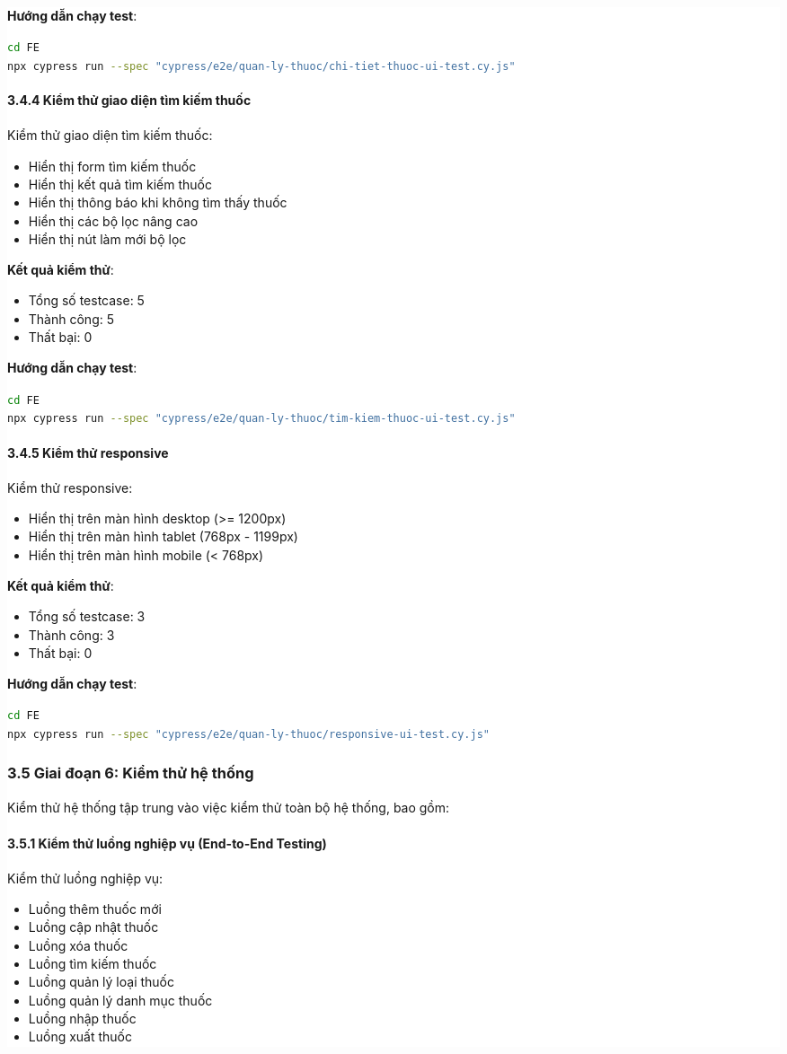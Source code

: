 **Hướng dẫn chạy test**:
```bash
cd FE
npx cypress run --spec "cypress/e2e/quan-ly-thuoc/chi-tiet-thuoc-ui-test.cy.js"
```

#### 3.4.4 Kiểm thử giao diện tìm kiếm thuốc

Kiểm thử giao diện tìm kiếm thuốc:
- Hiển thị form tìm kiếm thuốc
- Hiển thị kết quả tìm kiếm thuốc
- Hiển thị thông báo khi không tìm thấy thuốc
- Hiển thị các bộ lọc nâng cao
- Hiển thị nút làm mới bộ lọc

**Kết quả kiểm thử**:
- Tổng số testcase: 5
- Thành công: 5
- Thất bại: 0

**Hướng dẫn chạy test**:
```bash
cd FE
npx cypress run --spec "cypress/e2e/quan-ly-thuoc/tim-kiem-thuoc-ui-test.cy.js"
```

#### 3.4.5 Kiểm thử responsive

Kiểm thử responsive:
- Hiển thị trên màn hình desktop (>= 1200px)
- Hiển thị trên màn hình tablet (768px - 1199px)
- Hiển thị trên màn hình mobile (< 768px)

**Kết quả kiểm thử**:
- Tổng số testcase: 3
- Thành công: 3
- Thất bại: 0

**Hướng dẫn chạy test**:
```bash
cd FE
npx cypress run --spec "cypress/e2e/quan-ly-thuoc/responsive-ui-test.cy.js"
```

### 3.5 Giai đoạn 6: Kiểm thử hệ thống

Kiểm thử hệ thống tập trung vào việc kiểm thử toàn bộ hệ thống, bao gồm:

#### 3.5.1 Kiểm thử luồng nghiệp vụ (End-to-End Testing)

Kiểm thử luồng nghiệp vụ:
- Luồng thêm thuốc mới
- Luồng cập nhật thuốc
- Luồng xóa thuốc
- Luồng tìm kiếm thuốc
- Luồng quản lý loại thuốc
- Luồng quản lý danh mục thuốc
- Luồng nhập thuốc
- Luồng xuất thuốc

